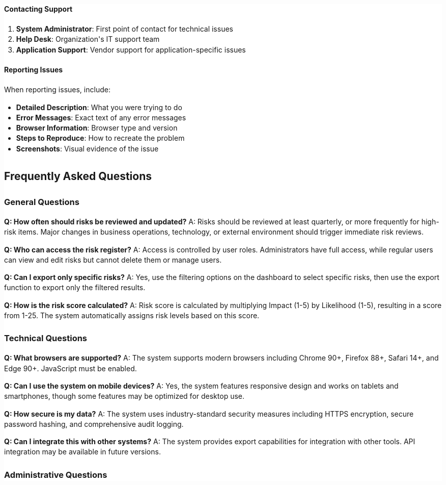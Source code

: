#### Contacting Support

1. **System Administrator**: First point of contact for technical issues
2. **Help Desk**: Organization's IT support team
3. **Application Support**: Vendor support for application-specific issues

#### Reporting Issues

When reporting issues, include:
- **Detailed Description**: What you were trying to do
- **Error Messages**: Exact text of any error messages
- **Browser Information**: Browser type and version
- **Steps to Reproduce**: How to recreate the problem
- **Screenshots**: Visual evidence of the issue

## Frequently Asked Questions

### General Questions

**Q: How often should risks be reviewed and updated?**
A: Risks should be reviewed at least quarterly, or more frequently for high-risk items. Major changes in business operations, technology, or external environment should trigger immediate risk reviews.

**Q: Who can access the risk register?**
A: Access is controlled by user roles. Administrators have full access, while regular users can view and edit risks but cannot delete them or manage users.

**Q: Can I export only specific risks?**
A: Yes, use the filtering options on the dashboard to select specific risks, then use the export function to export only the filtered results.

**Q: How is the risk score calculated?**
A: Risk score is calculated by multiplying Impact (1-5) by Likelihood (1-5), resulting in a score from 1-25. The system automatically assigns risk levels based on this score.

### Technical Questions

**Q: What browsers are supported?**
A: The system supports modern browsers including Chrome 90+, Firefox 88+, Safari 14+, and Edge 90+. JavaScript must be enabled.

**Q: Can I use the system on mobile devices?**
A: Yes, the system features responsive design and works on tablets and smartphones, though some features may be optimized for desktop use.

**Q: How secure is my data?**
A: The system uses industry-standard security measures including HTTPS encryption, secure password hashing, and comprehensive audit logging.

**Q: Can I integrate this with other systems?**
A: The system provides export capabilities for integration with other tools. API integration may be available in future versions.

### Administrative Questions
